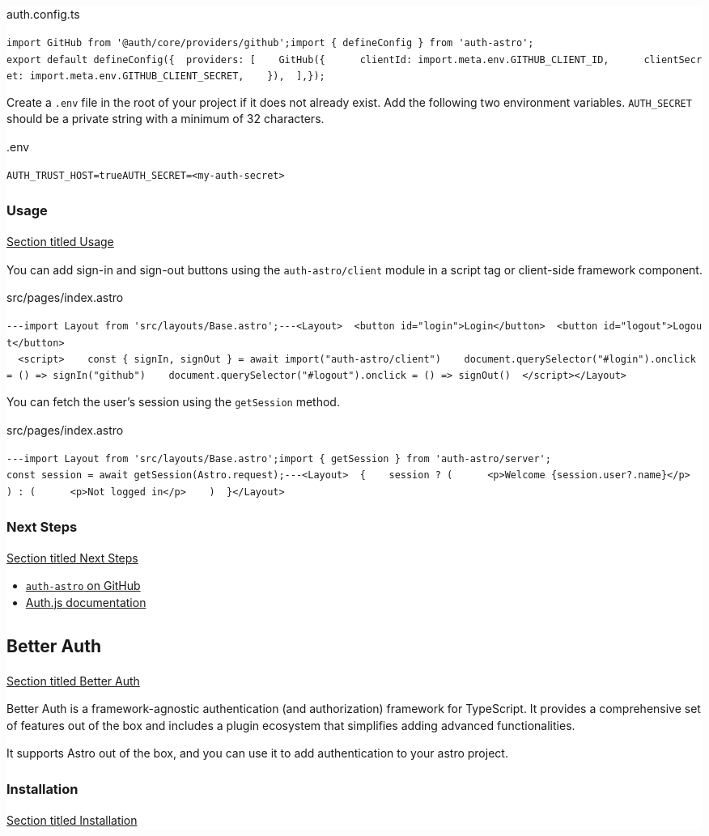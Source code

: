 auth.config.ts

    import GitHub from '@auth/core/providers/github';import { defineConfig } from 'auth-astro';
    export default defineConfig({  providers: [    GitHub({      clientId: import.meta.env.GITHUB_CLIENT_ID,      clientSecret: import.meta.env.GITHUB_CLIENT_SECRET,    }),  ],});

Create a `.env` file in the root of your project if it does not already exist. Add the following two environment variables. `AUTH_SECRET` should be a private string with a minimum of 32 characters.

.env

    AUTH_TRUST_HOST=trueAUTH_SECRET=<my-auth-secret>

### Usage

[Section titled Usage](#usage)

You can add sign-in and sign-out buttons using the `auth-astro/client` module in a script tag or client-side framework component.

src/pages/index.astro

    ---import Layout from 'src/layouts/Base.astro';---<Layout>  <button id="login">Login</button>  <button id="logout">Logout</button>
      <script>    const { signIn, signOut } = await import("auth-astro/client")    document.querySelector("#login").onclick = () => signIn("github")    document.querySelector("#logout").onclick = () => signOut()  </script></Layout>

You can fetch the user’s session using the `getSession` method.

src/pages/index.astro

    ---import Layout from 'src/layouts/Base.astro';import { getSession } from 'auth-astro/server';
    const session = await getSession(Astro.request);---<Layout>  {    session ? (      <p>Welcome {session.user?.name}</p>    ) : (      <p>Not logged in</p>    )  }</Layout>

### Next Steps

[Section titled Next Steps](#next-steps)

*   [`auth-astro` on GitHub](https://github.com/nowaythatworked/auth-astro?tab=readme-ov-file#auth-astro)
*   [Auth.js documentation](https://authjs.dev/)

Better Auth
-----------

[Section titled Better Auth](#better-auth)

Better Auth is a framework-agnostic authentication (and authorization) framework for TypeScript. It provides a comprehensive set of features out of the box and includes a plugin ecosystem that simplifies adding advanced functionalities.

It supports Astro out of the box, and you can use it to add authentication to your astro project.

### Installation

[Section titled Installation](#installation-1)
